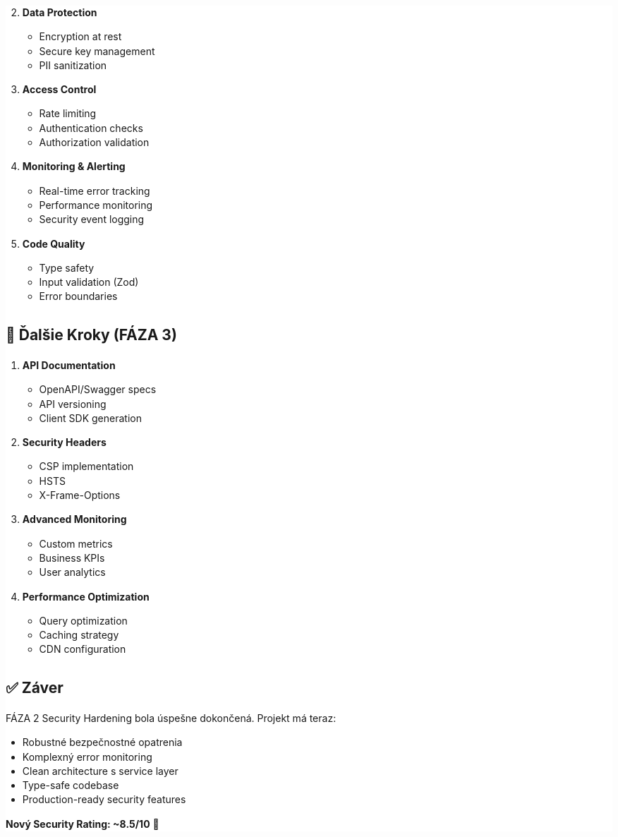 2. **Data Protection**
   - Encryption at rest
   - Secure key management
   - PII sanitization

3. **Access Control**
   - Rate limiting
   - Authentication checks
   - Authorization validation

4. **Monitoring & Alerting**
   - Real-time error tracking
   - Performance monitoring
   - Security event logging

5. **Code Quality**
   - Type safety
   - Input validation (Zod)
   - Error boundaries

## 🎯 Ďalšie Kroky (FÁZA 3)

1. **API Documentation**
   - OpenAPI/Swagger specs
   - API versioning
   - Client SDK generation

2. **Security Headers**
   - CSP implementation
   - HSTS
   - X-Frame-Options

3. **Advanced Monitoring**
   - Custom metrics
   - Business KPIs
   - User analytics

4. **Performance Optimization**
   - Query optimization
   - Caching strategy
   - CDN configuration

## ✅ Záver

FÁZA 2 Security Hardening bola úspešne dokončená. Projekt má teraz:
- Robustné bezpečnostné opatrenia
- Komplexný error monitoring
- Clean architecture s service layer
- Type-safe codebase
- Production-ready security features

**Nový Security Rating: ~8.5/10** 🎉